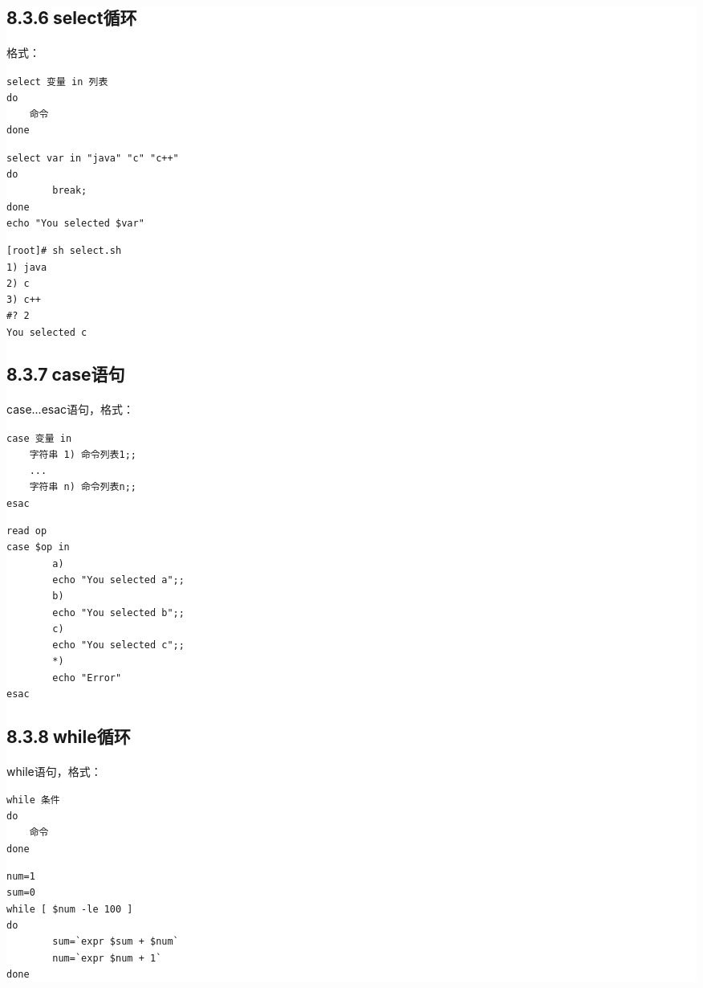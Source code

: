 
## 8.3.6 select循环
格式：
```
select 变量 in 列表
do
	命令
done
```
```
select var in "java" "c" "c++"
do
        break;
done
echo "You selected $var"
```
```
[root]# sh select.sh 
1) java
2) c
3) c++
#? 2
You selected c
```

## 8.3.7 case语句
case...esac语句，格式：
```
case 变量 in
	字符串 1) 命令列表1;;
	...
	字符串 n) 命令列表n;;
esac
```
```
read op
case $op in
        a)
        echo "You selected a";;
        b)
        echo "You selected b";;
        c)
        echo "You selected c";;
        *)
        echo "Error"
esac
```

## 8.3.8 while循环
while语句，格式：
```
while 条件
do
	命令
done
```
```
num=1
sum=0
while [ $num -le 100 ]
do
        sum=`expr $sum + $num`
        num=`expr $num + 1`
done
```